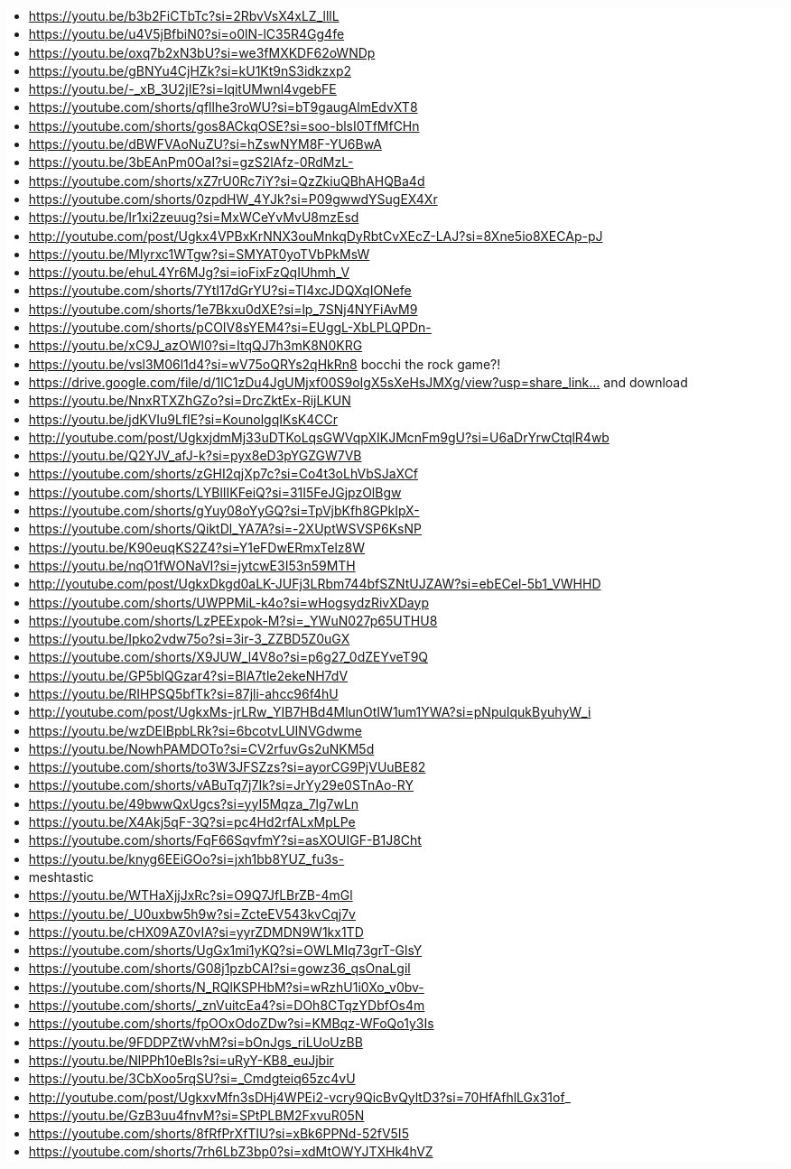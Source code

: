 - https://youtu.be/b3b2FiCTbTc?si=2RbvVsX4xLZ_lllL
- https://youtu.be/u4V5jBfbiN0?si=o0lN-lC35R4Gg4fe
- https://youtu.be/oxq7b2xN3bU?si=we3fMXKDF62oWNDp
- https://youtu.be/gBNYu4CjHZk?si=kU1Kt9nS3idkzxp2
- https://youtu.be/-_xB_3U2jIE?si=lqitUMwnl4vgebFE
- https://youtube.com/shorts/qfllhe3roWU?si=bT9gaugAlmEdvXT8
- https://youtube.com/shorts/gos8ACkqOSE?si=soo-blsI0TfMfCHn
- https://youtu.be/dBWFVAoNuZU?si=hZswNYM8F-YU6BwA
- https://youtu.be/3bEAnPm0OaI?si=gzS2lAfz-0RdMzL-
- https://youtube.com/shorts/xZ7rU0Rc7iY?si=QzZkiuQBhAHQBa4d
- https://youtube.com/shorts/0zpdHW_4YJk?si=P09gwwdYSugEX4Xr
- https://youtu.be/Ir1xi2zeuug?si=MxWCeYvMvU8mzEsd
- http://youtube.com/post/Ugkx4VPBxKrNNX3ouMnkqDyRbtCvXEcZ-LAJ?si=8Xne5io8XECAp-pJ
- https://youtu.be/Mlyrxc1WTgw?si=SMYAT0yoTVbPkMsW
- https://youtu.be/ehuL4Yr6MJg?si=ioFixFzQqIUhmh_V
- https://youtube.com/shorts/7YtI17dGrYU?si=Tl4xcJDQXqIONefe
- https://youtube.com/shorts/1e7Bkxu0dXE?si=lp_7SNj4NYFiAvM9
- https://youtube.com/shorts/pCOIV8sYEM4?si=EUggL-XbLPLQPDn-
- https://youtu.be/xC9J_azOWl0?si=ItqQJ7h3mK8N0KRG
- https://youtu.be/vsl3M06l1d4?si=wV75oQRYs2qHkRn8 bocchi the rock game?!
- https://drive.google.com/file/d/1lC1zDu4JgUMjxf00S9oIgX5sXeHsJMXg/view?usp=share_link… and download
- https://youtu.be/NnxRTXZhGZo?si=DrcZktEx-RijLKUN
- https://youtu.be/jdKVIu9LfIE?si=KounolgqIKsK4CCr
- http://youtube.com/post/UgkxjdmMj33uDTKoLqsGWVqpXIKJMcnFm9gU?si=U6aDrYrwCtqlR4wb
- https://youtu.be/Q2YJV_afJ-k?si=pyx8eD3pYGZGW7VB
- https://youtube.com/shorts/zGHI2qjXp7c?si=Co4t3oLhVbSJaXCf
- https://youtube.com/shorts/LYBlIIKFeiQ?si=31I5FeJGjpzOlBgw
- https://youtube.com/shorts/gYuy08oYyGQ?si=TpVjbKfh8GPkIpX-
- https://youtube.com/shorts/QiktDl_YA7A?si=-2XUptWSVSP6KsNP
- https://youtu.be/K90euqKS2Z4?si=Y1eFDwERmxTelz8W
- https://youtu.be/nqO1fWONaVI?si=jytcwE3I53n59MTH
- http://youtube.com/post/UgkxDkgd0aLK-JUFj3LRbm744bfSZNtUJZAW?si=ebECel-5b1_VWHHD
- https://youtube.com/shorts/UWPPMiL-k4o?si=wHogsydzRivXDayp
- https://youtube.com/shorts/LzPEExpok-M?si=_YWuN027p65UTHU8
- https://youtu.be/Ipko2vdw75o?si=3ir-3_ZZBD5Z0uGX
- https://youtube.com/shorts/X9JUW_l4V8o?si=p6g27_0dZEYveT9Q
- https://youtu.be/GP5blQGzar4?si=BlA7tle2ekeNH7dV
- https://youtu.be/RIHPSQ5bfTk?si=87jli-ahcc96f4hU
- http://youtube.com/post/UgkxMs-jrLRw_YIB7HBd4MlunOtIW1um1YWA?si=pNpuIqukByuhyW_i
- https://youtu.be/wzDEIBpbLRk?si=6bcotvLUINVGdwme
- https://youtu.be/NowhPAMDOTo?si=CV2rfuvGs2uNKM5d
- https://youtube.com/shorts/to3W3JFSZzs?si=ayorCG9PjVUuBE82
- https://youtube.com/shorts/vABuTq7j7Ik?si=JrYy29e0STnAo-RY
- https://youtu.be/49bwwQxUgcs?si=yyI5Mqza_7lg7wLn
- https://youtu.be/X4Akj5qF-3Q?si=pc4Hd2rfALxMpLPe
- https://youtube.com/shorts/FqF66SqvfmY?si=asXOUIGF-B1J8Cht
- https://youtu.be/knyg6EEiGOo?si=jxh1bb8YUZ_fu3s-
- meshtastic
- https://youtu.be/WTHaXjjJxRc?si=O9Q7JfLBrZB-4mGl
- https://youtu.be/_U0uxbw5h9w?si=ZcteEV543kvCqj7v
- https://youtu.be/cHX09AZ0vIA?si=yyrZDMDN9W1kx1TD
- https://youtube.com/shorts/UgGx1mi1yKQ?si=OWLMIq73grT-GlsY
- https://youtube.com/shorts/G08j1pzbCAI?si=gowz36_qsOnaLgil
- https://youtube.com/shorts/N_RQlKSPHbM?si=wRzhU1i0Xo_v0bv-
- https://youtube.com/shorts/_znVuitcEa4?si=DOh8CTqzYDbfOs4m
- https://youtube.com/shorts/fpOOxOdoZDw?si=KMBqz-WFoQo1y3Is
- https://youtu.be/9FDDPZtWvhM?si=bOnJgs_riLUoUzBB
- https://youtu.be/NlPPh10eBls?si=uRyY-KB8_euJjbir
- https://youtu.be/3CbXoo5rqSU?si=_Cmdgteiq65zc4vU
- http://youtube.com/post/UgkxvMfn3sDHj4WPEi2-vcry9QicBvQyltD3?si=70HfAfhlLGx31of_
- https://youtu.be/GzB3uu4fnvM?si=SPtPLBM2FxvuR05N
- https://youtube.com/shorts/8fRfPrXfTIU?si=xBk6PPNd-52fV5I5
- https://youtube.com/shorts/7rh6LbZ3bp0?si=xdMtOWYJTXHk4hVZ